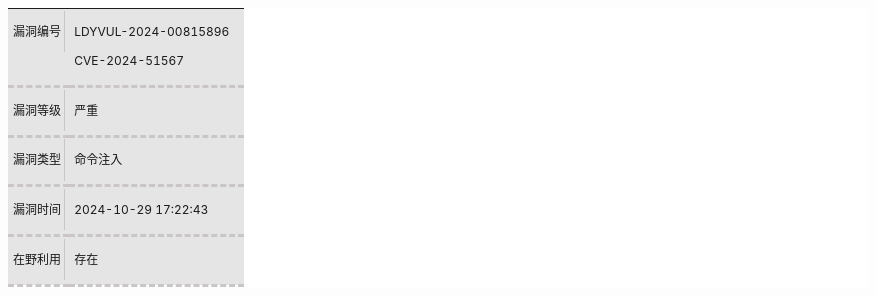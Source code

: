<table><tbody><tr><td data-colwidth="25.0000%" width="25.0000%" style="border-top: 0px none rgb(62, 62, 62);border-right-width: 0px;border-left: 0px none rgb(62, 62, 62);border-right-color: rgb(62, 62, 62);border-bottom-color: rgb(202, 198, 198);border-bottom-style: dashed;background-color: rgb(229, 229, 229);padding-right: 5px;padding-left: 5px;"><section style="justify-content: center;display: flex;flex-flow: row;width: 100%;border-right: 1px solid rgb(202, 198, 198);border-top-right-radius: 0px;align-self: center;"><section style="font-size: 12px;width: 100%;"><p><span leaf="">漏洞编号</span></p></section></section></td><td data-colwidth="71.3700%" width="71.3700%" style="border-top: 0px none rgb(62, 62, 62);border-right: 0px none rgb(62, 62, 62);border-left: 0px none rgb(62, 62, 62);border-bottom-color: rgb(202, 198, 198);border-bottom-style: dashed;background-color: rgb(229, 229, 229);padding-right: 5px;padding-left: 5px;"><section style="justify-content: center;display: flex;flex-flow: row;width: 100%;align-self: center;"><section style="font-size: 12px;width: 100%;"><p><span leaf="">LDYVUL-2024-00815896 </span></p><p><span leaf="">CVE-2024-51567</span></p></section></section></td></tr><tr><td data-colwidth="25.0000%" width="25.0000%" style="border-top: 0px none rgb(62, 62, 62);border-right-width: 0px;border-left: 0px none rgb(62, 62, 62);border-right-color: rgb(62, 62, 62);border-bottom-color: rgb(202, 198, 198);border-bottom-style: dashed;background-color: rgb(229, 229, 229);padding-right: 5px;padding-left: 5px;"><section style="justify-content: center;display: flex;flex-flow: row;width: 100%;border-right: 1px solid rgb(202, 198, 198);border-top-right-radius: 0px;align-self: center;"><section style="font-size: 12px;width: 100%;"><p><span leaf="">漏洞等级</span></p></section></section></td><td data-colwidth="71.3700%" width="71.3700%" style="border-top: 0px none rgb(62, 62, 62);border-right: 0px none rgb(62, 62, 62);border-left: 0px none rgb(62, 62, 62);border-bottom-color: rgb(202, 198, 198);border-bottom-style: dashed;background-color: rgb(229, 229, 229);padding-right: 5px;padding-left: 5px;"><section style="justify-content: center;display: flex;flex-flow: row;width: 100%;align-self: center;"><section style="font-size: 12px;width: 100%;"><p><span leaf="">严重</span></p></section></section></td></tr><tr><td data-colwidth="25.0000%" width="25.0000%" style="border-top: 0px none rgb(62, 62, 62);border-right-width: 0px;border-left: 0px none rgb(62, 62, 62);border-right-color: rgb(62, 62, 62);border-bottom-color: rgb(202, 198, 198);border-bottom-style: dashed;background-color: rgb(229, 229, 229);padding-right: 5px;padding-left: 5px;"><section style="justify-content: center;display: flex;flex-flow: row;width: 100%;border-right: 1px solid rgb(202, 198, 198);border-top-right-radius: 0px;align-self: center;"><section style="font-size: 12px;width: 100%;"><p><span leaf="">漏洞类型</span></p></section></section></td><td data-colwidth="71.3700%" width="71.3700%" style="border-top: 0px none rgb(62, 62, 62);border-right: 0px none rgb(62, 62, 62);border-left: 0px none rgb(62, 62, 62);border-bottom-color: rgb(202, 198, 198);border-bottom-style: dashed;background-color: rgb(229, 229, 229);padding-right: 5px;padding-left: 5px;"><section style="justify-content: center;display: flex;flex-flow: row;width: 100%;align-self: center;"><section style="font-size: 12px;width: 100%;"><p><span leaf="">命令注入</span></p></section></section></td></tr><tr><td data-colwidth="25.0000%" width="25.0000%" style="border-top: 0px none rgb(62, 62, 62);border-right-width: 0px;border-left: 0px none rgb(62, 62, 62);border-right-color: rgb(62, 62, 62);border-bottom-color: rgb(202, 198, 198);border-bottom-style: dashed;background-color: rgb(229, 229, 229);padding-right: 5px;padding-left: 5px;"><section style="justify-content: center;display: flex;flex-flow: row;width: 100%;border-right: 1px solid rgb(202, 198, 198);border-top-right-radius: 0px;align-self: center;"><section style="font-size: 12px;width: 100%;"><p><span leaf="">漏洞时间</span></p></section></section></td><td data-colwidth="71.3700%" width="71.3700%" style="border-top: 0px none rgb(62, 62, 62);border-right: 0px none rgb(62, 62, 62);border-left: 0px none rgb(62, 62, 62);border-bottom-color: rgb(202, 198, 198);border-bottom-style: dashed;background-color: rgb(229, 229, 229);padding-right: 5px;padding-left: 5px;"><section style="justify-content: center;display: flex;flex-flow: row;width: 100%;align-self: center;"><section style="font-size: 12px;width: 100%;"><p><span leaf="">2024-10-29 17:22:43</span></p></section></section></td></tr><tr><td data-colwidth="25.0000%" width="25.0000%" style="border-top: 0px none rgb(62, 62, 62);border-right-width: 0px;border-left: 0px none rgb(62, 62, 62);border-right-color: rgb(62, 62, 62);border-bottom-color: rgb(202, 198, 198);border-bottom-style: dashed;background-color: rgb(229, 229, 229);padding-right: 5px;padding-left: 5px;"><section style="justify-content: center;display: flex;flex-flow: row;width: 100%;border-style: solid;border-width: 0px 1px 0px 0px;border-color: rgb(62, 62, 62) rgb(202, 198, 198) rgb(62, 62, 62) rgb(62, 62, 62);align-self: center;"><section style="font-size: 12px;width: 100%;"><p><span leaf="">在野利用</span></p></section></section></td><td data-colwidth="71.3700%" width="71.3700%" style="border-top: 0px none rgb(62, 62, 62);border-right: 0px none rgb(62, 62, 62);border-left: 0px none rgb(62, 62, 62);border-bottom-color: rgb(202, 198, 198);border-bottom-style: dashed;background-color: rgb(229, 229, 229);padding-right: 5px;padding-left: 5px;"><section style="justify-content: center;display: flex;flex-flow: row;width: 100%;align-self: center;"><section style="font-size: 12px;width: 100%;"><p><span leaf="">存在</span></p></section></section></td></tr></tbody></table>  
  